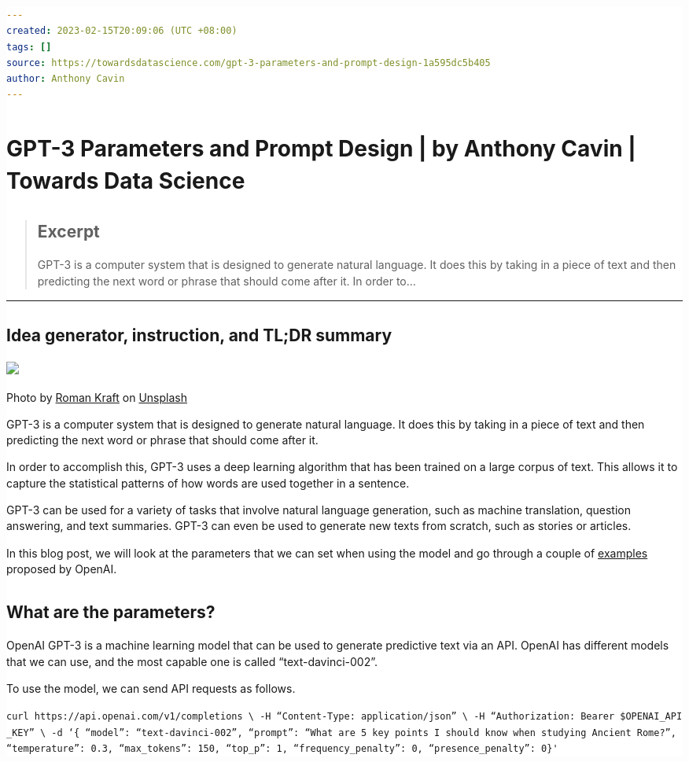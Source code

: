 ```yaml
---
created: 2023-02-15T20:09:06 (UTC +08:00)
tags: []
source: https://towardsdatascience.com/gpt-3-parameters-and-prompt-design-1a595dc5b405
author: Anthony Cavin
---
```


# GPT-3 Parameters and Prompt Design | by Anthony Cavin | Towards Data Science

> ## Excerpt
>
> GPT-3 is a computer system that is designed to generate natural language. It does this by taking in a piece of text and then predicting the next word or phrase that should come after it. In order to…

---

## Idea generator, instruction, and TL;DR summary

![](https://miro.medium.com/max/1050/0*wEL1QZqopLJ9IQbu)

Photo by [Roman Kraft](https://unsplash.com/@iamromankraft?utm_source=medium&utm_medium=referral) on [Unsplash](https://unsplash.com/?utm_source=medium&utm_medium=referral)

GPT-3 is a computer system that is designed to generate natural language. It does this by taking in a piece of text and then predicting the next word or phrase that should come after it.

In order to accomplish this, GPT-3 uses a deep learning algorithm that has been trained on a large corpus of text. This allows it to capture the statistical patterns of how words are used together in a sentence.

GPT-3 can be used for a variety of tasks that involve natural language generation, such as machine translation, question answering, and text summaries. GPT-3 can even be used to generate new texts from scratch, such as stories or articles.

In this blog post, we will look at the parameters that we can set when using the model and go through a couple of [examples](https://beta.openai.com/examples) proposed by OpenAI.

## What are the parameters?

OpenAI GPT-3 is a machine learning model that can be used to generate predictive text via an API. OpenAI has different models that we can use, and the most capable one is called “text-davinci-002”.

To use the model, we can send API requests as follows.

```
curl https://api.openai.com/v1/completions \ -H “Content-Type: application/json” \ -H “Authorization: Bearer $OPENAI_API_KEY” \ -d ‘{ “model”: “text-davinci-002”, “prompt”: “What are 5 key points I should know when studying Ancient Rome?”, “temperature”: 0.3, “max_tokens”: 150, “top_p”: 1, “frequency_penalty”: 0, “presence_penalty”: 0}'
```
